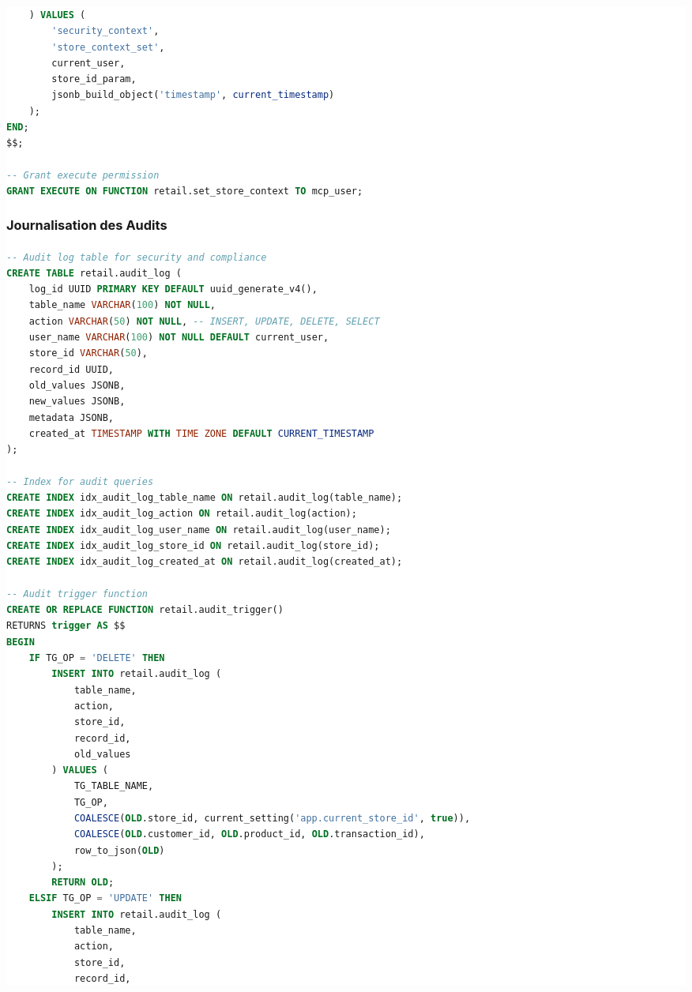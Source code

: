 ```sql
    ) VALUES (
        'security_context',
        'store_context_set',
        current_user,
        store_id_param,
        jsonb_build_object('timestamp', current_timestamp)
    );
END;
$$;

-- Grant execute permission
GRANT EXECUTE ON FUNCTION retail.set_store_context TO mcp_user;
```

### Journalisation des Audits

```sql
-- Audit log table for security and compliance
CREATE TABLE retail.audit_log (
    log_id UUID PRIMARY KEY DEFAULT uuid_generate_v4(),
    table_name VARCHAR(100) NOT NULL,
    action VARCHAR(50) NOT NULL, -- INSERT, UPDATE, DELETE, SELECT
    user_name VARCHAR(100) NOT NULL DEFAULT current_user,
    store_id VARCHAR(50),
    record_id UUID,
    old_values JSONB,
    new_values JSONB,
    metadata JSONB,
    created_at TIMESTAMP WITH TIME ZONE DEFAULT CURRENT_TIMESTAMP
);

-- Index for audit queries
CREATE INDEX idx_audit_log_table_name ON retail.audit_log(table_name);
CREATE INDEX idx_audit_log_action ON retail.audit_log(action);
CREATE INDEX idx_audit_log_user_name ON retail.audit_log(user_name);
CREATE INDEX idx_audit_log_store_id ON retail.audit_log(store_id);
CREATE INDEX idx_audit_log_created_at ON retail.audit_log(created_at);

-- Audit trigger function
CREATE OR REPLACE FUNCTION retail.audit_trigger()
RETURNS trigger AS $$
BEGIN
    IF TG_OP = 'DELETE' THEN
        INSERT INTO retail.audit_log (
            table_name,
            action,
            store_id,
            record_id,
            old_values
        ) VALUES (
            TG_TABLE_NAME,
            TG_OP,
            COALESCE(OLD.store_id, current_setting('app.current_store_id', true)),
            COALESCE(OLD.customer_id, OLD.product_id, OLD.transaction_id),
            row_to_json(OLD)
        );
        RETURN OLD;
    ELSIF TG_OP = 'UPDATE' THEN
        INSERT INTO retail.audit_log (
            table_name,
            action,
            store_id,
            record_id,
```